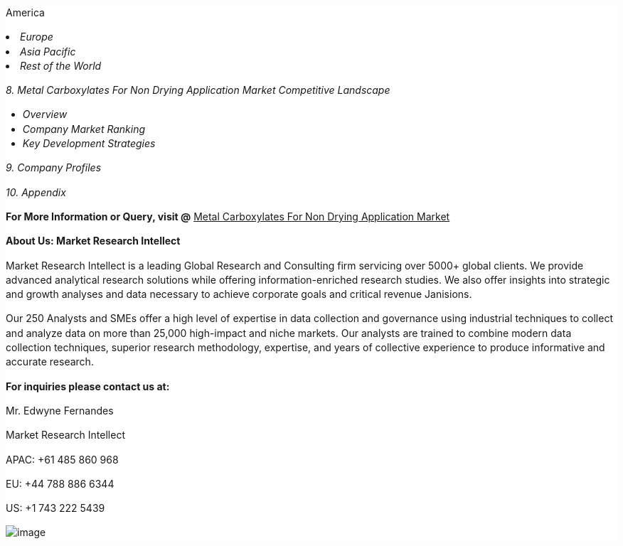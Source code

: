 America</span></em></li><li><em><span class="">Europe</span></em></li><li><em><span class="">Asia Pacific</span></em></li><li><em><span class="">Rest of the World</span></em></li></ul><p><em><span class="font-[700]">8. Metal Carboxylates For Non Drying Application Market Competitive Landscape</span></em></p><ul><li><em><span class="">Overview</span></em></li><li><em><span class="">Company Market Ranking</span></em></li><li><em><span class="">Key Development Strategies</span></em></li></ul><p><em><span class="font-[700]">9. Company Profiles</span></em></p><p><em><span class="font-[700]">10. Appendix</span></em></p><p><span class="font-[700]"><strong>For More Information or Query, visit&nbsp;@</strong>&nbsp;</span><span class="font-[700]"><a href="https://www.marketresearchintellect.com/product/global-metal-carboxylates-for-non-drying-application-market-size-forecast/?utm_source=Linkedin&utm_medium=811" target="_blank" data-tracking-control-name="article-ssr-frontend-pulse_little-text-block" data-tracking-will-navigate="" data-test-link="">Metal Carboxylates For Non Drying Application Market</a></span></p><p><strong><span class="font-[700]">About Us: Market Research Intellect</span></strong></p><p><span class="">Market Research Intellect is a leading Global Research and Consulting firm servicing over 5000+ global clients. We provide advanced analytical research solutions while offering information-enriched research studies.&nbsp;</span>We also offer insights into strategic and growth analyses and data necessary to achieve corporate goals and critical revenue Janisions.</p><p><span class="">Our 250 Analysts and SMEs offer a high level of expertise in data collection and governance using industrial techniques to collect and analyze data on more than 25,000 high-impact and niche markets. Our analysts are trained to combine modern data collection techniques, superior research methodology, expertise, and years of collective experience to produce informative and accurate research.</span></p><p><strong>For inquiries please contact us at:</strong></p><p>Mr. Edwyne Fernandes</p><p>Market Research Intellect</p><p>APAC: +61 485 860 968</p><p>EU: +44 788 886 6344</p><p>US: +1 743 222 5439</p>
![image](https://github.com/user-attachments/assets/cbbf0532-595b-478a-9437-93e09bfa04de)
